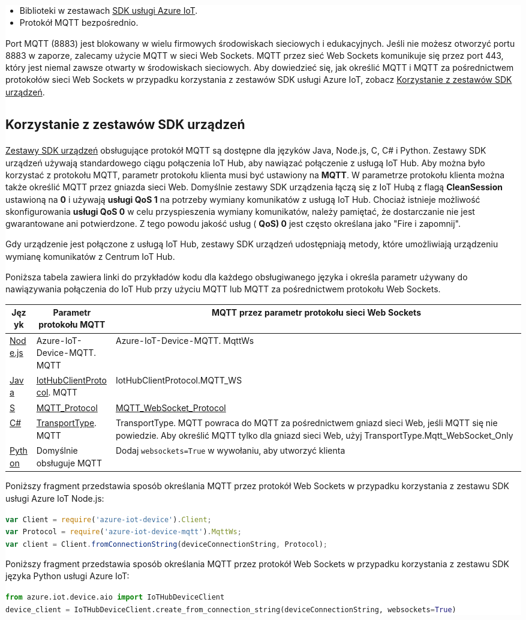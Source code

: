 * Biblioteki w zestawach [SDK usługi Azure IoT](https://github.com/Azure/azure-iot-sdks).
* Protokół MQTT bezpośrednio.

Port MQTT (8883) jest blokowany w wielu firmowych środowiskach sieciowych i edukacyjnych. Jeśli nie możesz otworzyć portu 8883 w zaporze, zalecamy użycie MQTT w sieci Web Sockets. MQTT przez sieć Web Sockets komunikuje się przez port 443, który jest niemal zawsze otwarty w środowiskach sieciowych. Aby dowiedzieć się, jak określić MQTT i MQTT za pośrednictwem protokołów sieci Web Sockets w przypadku korzystania z zestawów SDK usługi Azure IoT, zobacz [Korzystanie z zestawów SDK urządzeń](#using-the-device-sdks).

## <a name="using-the-device-sdks"></a>Korzystanie z zestawów SDK urządzeń

[Zestawy SDK urządzeń](https://github.com/Azure/azure-iot-sdks) obsługujące protokół MQTT są dostępne dla języków Java, Node.js, C, C# i Python. Zestawy SDK urządzeń używają standardowego ciągu połączenia IoT Hub, aby nawiązać połączenie z usługą IoT Hub. Aby można było korzystać z protokołu MQTT, parametr protokołu klienta musi być ustawiony na **MQTT**. W parametrze protokołu klienta można także określić MQTT przez gniazda sieci Web. Domyślnie zestawy SDK urządzenia łączą się z IoT Hubą z flagą **CleanSession** ustawioną na **0** i używają **usługi QoS 1** na potrzeby wymiany komunikatów z usługą IoT Hub. Chociaż istnieje możliwość skonfigurowania **usługi QoS 0** w celu przyspieszenia wymiany komunikatów, należy pamiętać, że dostarczanie nie jest gwarantowane ani potwierdzone. Z tego powodu jakość usług ( **QoS) 0** jest często określana jako "Fire i zapomnij".

Gdy urządzenie jest połączone z usługą IoT Hub, zestawy SDK urządzeń udostępniają metody, które umożliwiają urządzeniu wymianę komunikatów z Centrum IoT Hub.

Poniższa tabela zawiera linki do przykładów kodu dla każdego obsługiwanego języka i określa parametr używany do nawiązywania połączenia do IoT Hub przy użyciu MQTT lub MQTT za pośrednictwem protokołu Web Sockets.

| Język | Parametr protokołu MQTT | MQTT przez parametr protokołu sieci Web Sockets
| --- | --- | --- |
| [Node.js](https://github.com/Azure/azure-iot-sdk-node/blob/master/device/samples/simple_sample_device.js) | Azure-IoT-Device-MQTT. MQTT | Azure-IoT-Device-MQTT. MqttWs |
| [Java](https://github.com/Azure/azure-iot-sdk-java/blob/master/device/iot-device-samples/send-receive-sample/src/main/java/samples/com/microsoft/azure/sdk/iot/SendReceive.java) |[IotHubClientProtocol](/java/api/com.microsoft.azure.sdk.iot.device.iothubclientprotocol). MQTT | IotHubClientProtocol.MQTT_WS |
| [S](https://github.com/Azure/azure-iot-sdk-c/tree/master/iothub_client/samples/iothub_client_sample_mqtt_dm) | [MQTT_Protocol](/azure/iot-hub/iot-c-sdk-ref/iothubtransportmqtt-h/mqtt-protocol) | [MQTT_WebSocket_Protocol](/azure/iot-hub/iot-c-sdk-ref/iothubtransportmqtt-websockets-h/mqtt-websocket-protocol) |
| [C#](https://github.com/Azure/azure-iot-sdk-csharp/tree/master/iothub/device/samples) | [TransportType](/dotnet/api/microsoft.azure.devices.client.transporttype?view=azure-dotnet&preserve-view=true). MQTT | TransportType. MQTT powraca do MQTT za pośrednictwem gniazd sieci Web, jeśli MQTT się nie powiedzie. Aby określić MQTT tylko dla gniazd sieci Web, użyj TransportType.Mqtt_WebSocket_Only |
| [Python](https://github.com/Azure/azure-iot-sdk-python/tree/master/azure-iot-device/samples) | Domyślnie obsługuje MQTT | Dodaj `websockets=True` w wywołaniu, aby utworzyć klienta |

Poniższy fragment przedstawia sposób określania MQTT przez protokół Web Sockets w przypadku korzystania z zestawu SDK usługi Azure IoT Node.js:

```javascript
var Client = require('azure-iot-device').Client;
var Protocol = require('azure-iot-device-mqtt').MqttWs;
var client = Client.fromConnectionString(deviceConnectionString, Protocol);
```

Poniższy fragment przedstawia sposób określania MQTT przez protokół Web Sockets w przypadku korzystania z zestawu SDK języka Python usługi Azure IoT:

```python
from azure.iot.device.aio import IoTHubDeviceClient
device_client = IoTHubDeviceClient.create_from_connection_string(deviceConnectionString, websockets=True)
```
